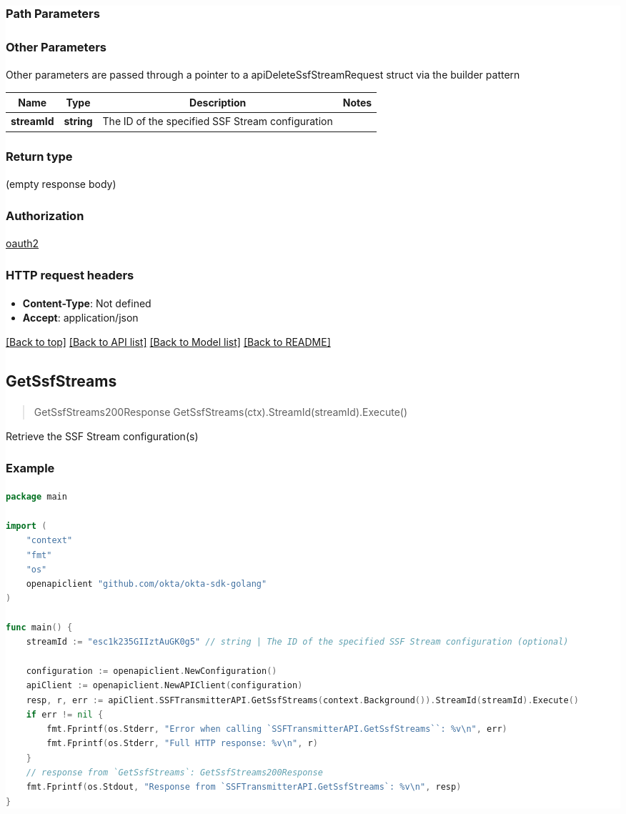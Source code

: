 ### Path Parameters



### Other Parameters

Other parameters are passed through a pointer to a apiDeleteSsfStreamRequest struct via the builder pattern


Name | Type | Description  | Notes
------------- | ------------- | ------------- | -------------
 **streamId** | **string** | The ID of the specified SSF Stream configuration | 

### Return type

 (empty response body)

### Authorization

[oauth2](../README.md#oauth2)

### HTTP request headers

- **Content-Type**: Not defined
- **Accept**: application/json

[[Back to top]](#) [[Back to API list]](../README.md#documentation-for-api-endpoints)
[[Back to Model list]](../README.md#documentation-for-models)
[[Back to README]](../README.md)


## GetSsfStreams

> GetSsfStreams200Response GetSsfStreams(ctx).StreamId(streamId).Execute()

Retrieve the SSF Stream configuration(s)



### Example

```go
package main

import (
    "context"
    "fmt"
    "os"
    openapiclient "github.com/okta/okta-sdk-golang"
)

func main() {
    streamId := "esc1k235GIIztAuGK0g5" // string | The ID of the specified SSF Stream configuration (optional)

    configuration := openapiclient.NewConfiguration()
    apiClient := openapiclient.NewAPIClient(configuration)
    resp, r, err := apiClient.SSFTransmitterAPI.GetSsfStreams(context.Background()).StreamId(streamId).Execute()
    if err != nil {
        fmt.Fprintf(os.Stderr, "Error when calling `SSFTransmitterAPI.GetSsfStreams``: %v\n", err)
        fmt.Fprintf(os.Stderr, "Full HTTP response: %v\n", r)
    }
    // response from `GetSsfStreams`: GetSsfStreams200Response
    fmt.Fprintf(os.Stdout, "Response from `SSFTransmitterAPI.GetSsfStreams`: %v\n", resp)
}
```
